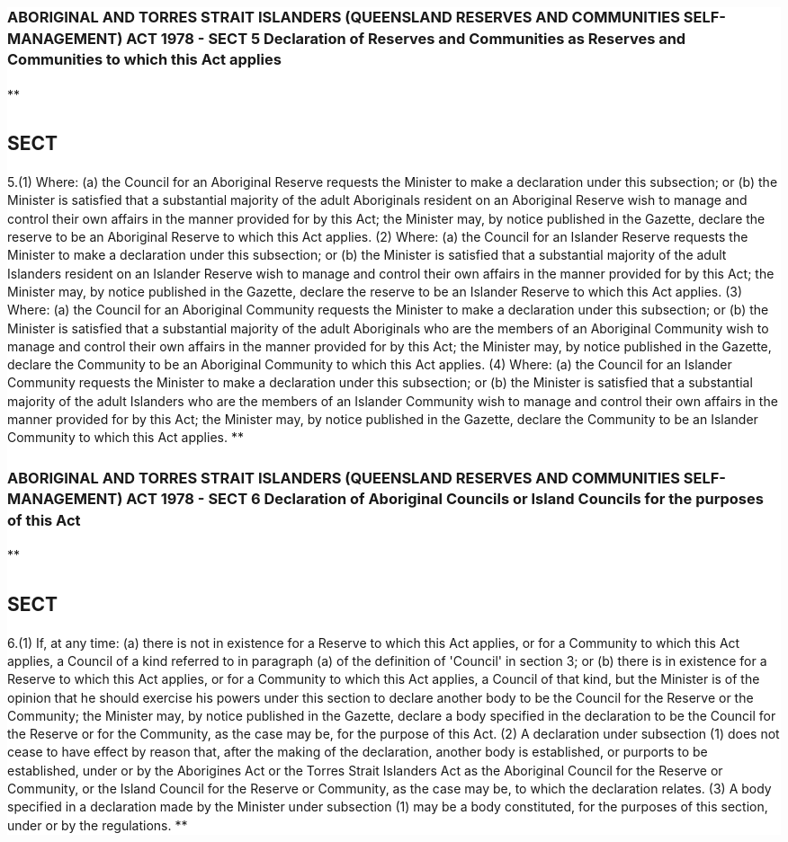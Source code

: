 ### <name>ABORIGINAL AND TORRES STRAIT ISLANDERS (QUEENSLAND RESERVES AND COMMUNITIES SELF-MANAGEMENT) ACT 1978 - SECT 5 Declaration of Reserves and Communities as Reserves and Communities to which this Act applies </name>
</b>** 

## SECT
<sect>   5.(1) Where:<lf>    (a) the Council for an Aboriginal Reserve requests the Minister to make a<lf> declaration under this subsection; or<lf>    (b) the Minister is satisfied that a substantial majority of the adult<lf> Aboriginals resident on an Aboriginal Reserve wish to manage and control their own affairs in the manner provided for by this Act;<lf> the Minister may, by notice published in the Gazette, declare the reserve to be an Aboriginal Reserve to which this Act applies.<lf>   (2) Where:<lf>    (a)  the Council for an Islander Reserve requests the Minister to make a<lf> declaration under this subsection; or<lf>    (b) the Minister is satisfied that a substantial majority of the adult<lf> Islanders resident on an Islander Reserve wish to manage and control their own affairs in the manner provided for by this Act;<lf> the Minister may, by notice published in the Gazette,<lf> declare the reserve to be an Islander Reserve to which this Act applies.<lf>   (3) Where:<lf>    (a) the Council for an Aboriginal Community requests the Minister to make a<lf> declaration under this subsection; or<lf>    (b)  the Minister is satisfied that a substantial majority of the adult<lf> Aboriginals who are the members of an Aboriginal Community wish to manage and control their own affairs in the manner provided for by this Act;<lf> the Minister may, by notice published in the Gazette, declare the Community to be an Aboriginal Community to which this Act applies.<lf>   (4) Where:<lf>    (a) the Council for an Islander Community requests the Minister to make a<lf> declaration under this subsection; or<lf>    (b) the Minister is satisfied that a substantial majority of the adult<lf> Islanders who are the members of an Islander Community wish to manage and control their own affairs in the manner provided for by this Act;<lf> the Minister may, by notice published in the Gazette, declare the Community to be an Islander Community to which this Act applies. </lf></lf></lf></lf></lf></lf></lf></lf></lf></lf></lf></lf></lf></lf></lf></lf></lf></lf></lf></lf></lf></lf></lf></lf></sect>
**<b>

### <name>ABORIGINAL AND TORRES STRAIT ISLANDERS (QUEENSLAND RESERVES AND COMMUNITIES SELF-MANAGEMENT) ACT 1978 - SECT 6 Declaration of Aboriginal Councils or Island Councils for the purposes of this Act </name>
</b>** 

## SECT
<sect>   6.(1) If, at any time:<lf>    (a) there is not in existence for a Reserve to which this Act applies, or<lf> for a Community to which this Act applies, a Council of a kind referred to in paragraph (a) of the definition of 'Council' in section 3; or<lf>    (b) there is in existence for a Reserve to which this Act applies, or for a<lf> Community to which this Act applies, a Council of that kind, but the Minister is of the opinion that he should exercise his powers under this section to declare another body to be the Council for the Reserve or the Community;<lf> the Minister may, by notice published in the Gazette, declare a body specified in the declaration to be the Council for the Reserve or for the Community, as the case may be, for the purpose of this Act.<lf>   (2) A declaration under subsection (1) does not cease to have effect by reason that, after the making of the declaration, another body is established, or purports to be established, under or by the Aborigines Act or the Torres Strait Islanders Act as the Aboriginal Council for the Reserve or Community, or the Island Council for the Reserve or Community, as the case may be, to which the declaration relates.<lf>   (3) A body specified in a declaration made by the Minister under subsection (1) may be a body constituted, for the purposes of this section, under or by the regulations. </lf></lf></lf></lf></lf></lf></lf></sect>
**<b>
